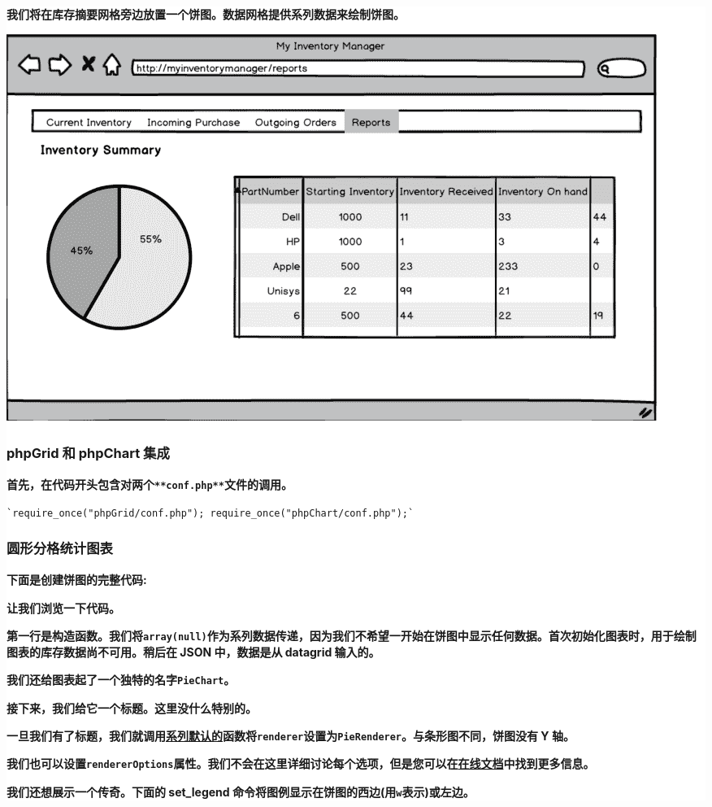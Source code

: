 **我们将在库存摘要网格旁边放置一个饼图。数据网格提供系列数据来绘制饼图。**

**![oBEgm5-eYi2TXN1Ay5YQ-wgwGZveIgLFZpAp](img/51ffe3cd9d355569b30f8a9ac12bce35.png)**

### **phpGrid 和 phpChart 集成**

**首先，在代码开头包含对两个`**conf.php**`文件的调用。**

```
`require_once("phpGrid/conf.php"); require_once("phpChart/conf.php");`
```

### **圆形分格统计图表**

**下面是创建饼图的完整代码:**

**让我们浏览一下代码。**

**第一行是构造函数。我们将`array(null)`作为系列数据传递，因为我们不希望一开始在饼图中显示任何数据。首次初始化图表时，用于绘制图表的库存数据尚不可用。稍后在 JSON 中，数据是从 datagrid 输入的。**

**我们还给图表起了一个独特的名字`PieChart`。**

**接下来，我们给它一个标题。这里没什么特别的。**

**一旦我们有了标题，我们就调用[系列默认的](https://phpchart.com/phpChart/docs/output/C_PhpChartX_set_series_default@.html)函数将`renderer`设置为`PieRenderer`。与条形图不同，饼图没有 Y 轴。**

**我们也可以设置`rendererOptions`属性。我们不会在这里详细讨论每个选项，但是您可以在[在线文档](https://phpchart.com/documentation/)中找到更多信息。**

**我们还想展示一个传奇。下面的 set_legend 命令将图例显示在饼图的西边(用`w`表示)或左边。**

